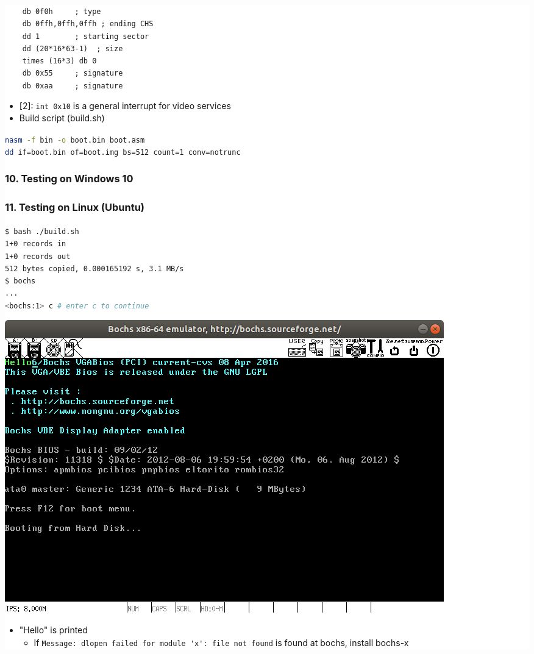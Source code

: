 ```assembly
    db 0f0h     ; type
    db 0ffh,0ffh,0ffh ; ending CHS
    dd 1        ; starting sector 
    dd (20*16*63-1)  ; size
    times (16*3) db 0
    db 0x55     ; signature
    db 0xaa	    ; signature
```
- [2]: `int 0x10` is a general interrupt for video services
- Build script (build.sh)
```bash
nasm -f bin -o boot.bin boot.asm
dd if=boot.bin of=boot.img bs=512 count=1 conv=notrunc
```

### 10. Testing on Windows 10

### 11. Testing on Linux (Ubuntu)
```bash
$ bash ./build.sh 
1+0 records in
1+0 records out
512 bytes copied, 0.000165192 s, 3.1 MB/s
$ bochs
...
<bochs:1> c # enter c to continue
```
![first_bochs](./bochs_11.png)
- "Hello" is printed
  - If `Message: dlopen failed for module 'x': file not found` is found at bochs, install bochs-x
